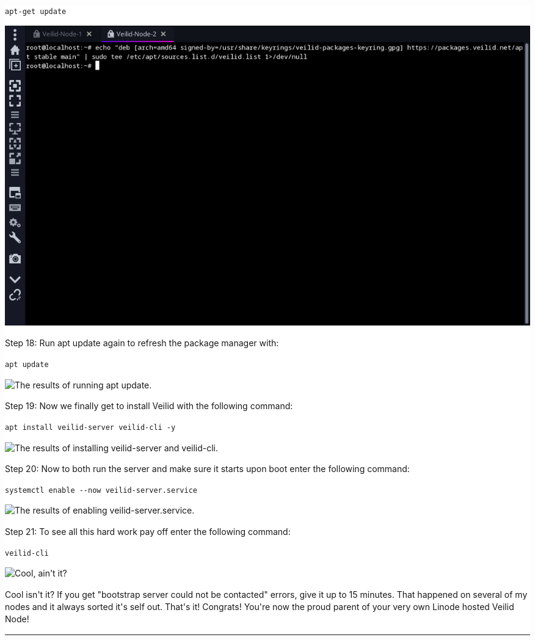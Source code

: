 ```apt-get update```

```echo "deb [arch=amd64 signed-by=/usr/share/keyrings/veilid-packages-keyring.gpg] https://packages.veilid.net/apt stable main" | sudo tee /etc/apt/sources.list.d/veilid.list 1>/dev/null
``` 

![The results of adding the Veilid repos. ](image-29.png)


Step 18: Run apt update again to refresh the package manager with:

```apt update```

![The results of running apt update. ](image-30.png)

Step 19: Now we finally get to install Veilid with the following command:

```apt install veilid-server veilid-cli -y```

![The results of installing veilid-server and veilid-cli. ](image-31.png)

Step 20: Now to both run the server and make sure it starts upon boot enter the following command:

```systemctl enable --now veilid-server.service```

![The results of enabling veilid-server.service. ](image-32.png)

Step 21: To see all this hard work pay off enter the following command:

```veilid-cli```

![Cool, ain't it? ](image-33.png)

Cool isn't it? If you get "bootstrap server could not be contacted" errors, give it up to 15 minutes. That happened on several of my nodes and it always sorted it's self out. That's it! Congrats! You're now the proud parent of your very own Linode hosted Veilid Node! 

----------------------------------------------------------------------------------------------------